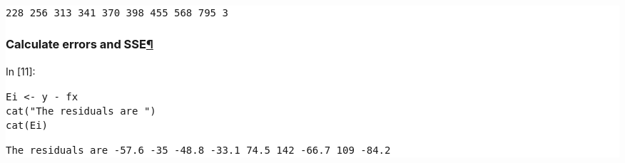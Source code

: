 </div>
</div>
</div>

<div class="output_wrapper">
<div class="output">


<div class="output_area">
<div class="prompt"></div>

<div class="output_subarea output_stream output_stdout output_text">
<pre>228 256 313 341 370 398 455 568 795 3</pre>
</div>
</div>

</div>
</div>

</div>
<div class="cell border-box-sizing text_cell rendered">
<div class="prompt input_prompt">
</div>
<div class="inner_cell">
<div class="text_cell_render border-box-sizing rendered_html">
<h3 id="Calculate-errors-and-SSE">Calculate errors and SSE<a class="anchor-link" href="#Calculate-errors-and-SSE">&#182;</a></h3>
</div>
</div>
</div>
<div class="cell border-box-sizing code_cell rendered">
<div class="input">
<div class="prompt input_prompt">In&nbsp;[11]:</div>
<div class="inner_cell">
    <div class="input_area">
<div class=" highlight hl-r"><pre><span></span>Ei <span class="o">&lt;-</span> y <span class="o">-</span> fx
<span class="kp">cat</span><span class="p">(</span><span class="s">&quot;The residuals are &quot;</span><span class="p">)</span>
<span class="kp">cat</span><span class="p">(</span>Ei<span class="p">)</span>
</pre></div>

</div>
</div>
</div>

<div class="output_wrapper">
<div class="output">


<div class="output_area">
<div class="prompt"></div>

<div class="output_subarea output_stream output_stdout output_text">
<pre>The residuals are -57.6 -35 -48.8 -33.1 74.5 142 -66.7 109 -84.2</pre>
</div>
</div>
